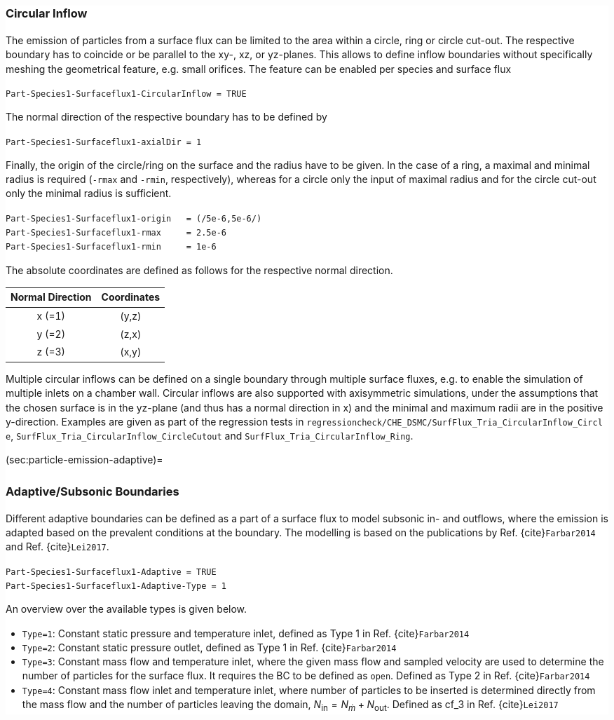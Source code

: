 ### Circular Inflow

The emission of particles from a surface flux can be limited to the area within a circle, ring or circle cut-out. The respective boundary has to
coincide or be parallel to the xy-, xz, or yz-planes. This allows to define inflow boundaries without specifically meshing the
geometrical feature, e.g. small orifices. The feature can be enabled per species and surface flux

    Part-Species1-Surfaceflux1-CircularInflow = TRUE

The normal direction of the respective boundary has to be defined by

    Part-Species1-Surfaceflux1-axialDir = 1

Finally, the origin of the circle/ring on the surface and the radius have to be given. In the case of a ring, a maximal and minimal
radius is required (`-rmax` and `-rmin`, respectively), whereas for a circle only the input of maximal radius and for the circle cut-out only the minimal radius is sufficient.

    Part-Species1-Surfaceflux1-origin   = (/5e-6,5e-6/)
    Part-Species1-Surfaceflux1-rmax     = 2.5e-6
    Part-Species1-Surfaceflux1-rmin     = 1e-6

The absolute coordinates are defined as follows for the respective normal direction.

| Normal Direction | Coordinates |
| :--------------: | :---------: |
|      x (=1)      |    (y,z)    |
|      y (=2)      |    (z,x)    |
|      z (=3)      |    (x,y)    |

Multiple circular inflows can be defined on a single boundary through multiple surface fluxes, e.g. to enable the simulation of multiple inlets on a chamber wall. Circular inflows are also supported with axisymmetric simulations, under the assumptions that the chosen surface is in the yz-plane (and thus has a normal direction in x) and the minimal and maximum radii are in the positive y-direction. Examples are given as part of the regression tests in `regressioncheck/CHE_DSMC/SurfFlux_Tria_CircularInflow_Circle`, `SurfFlux_Tria_CircularInflow_CircleCutout` and `SurfFlux_Tria_CircularInflow_Ring`.

(sec:particle-emission-adaptive)=
### Adaptive/Subsonic Boundaries

Different adaptive boundaries can be defined as a part of a surface flux to model subsonic in- and outflows, where the emission is
adapted based on the prevalent conditions at the boundary. The modelling is based on the publications by Ref. {cite}`Farbar2014` and Ref. {cite}`Lei2017`.

    Part-Species1-Surfaceflux1-Adaptive = TRUE
    Part-Species1-Surfaceflux1-Adaptive-Type = 1

An overview over the available types is given below.

 * `Type=1`: Constant static pressure and temperature inlet, defined as Type 1 in Ref. {cite}`Farbar2014`
 * `Type=2`: Constant static pressure outlet, defined as Type 1 in Ref. {cite}`Farbar2014`
 * `Type=3`: Constant mass flow and temperature inlet, where the given mass flow and sampled velocity are used to determine the
 number of particles for the surface flux. It requires the BC to be defined as `open`. Defined as Type 2 in Ref. {cite}`Farbar2014`
 * `Type=4`: Constant mass flow inlet and temperature inlet, where number of particles to be inserted is determined directly from
 the mass flow and the number of particles leaving the domain, $N_{\mathrm{in}}=N_{\dot{m}} + N_{\mathrm{out}}$. Defined as cf_3
 in Ref. {cite}`Lei2017`
